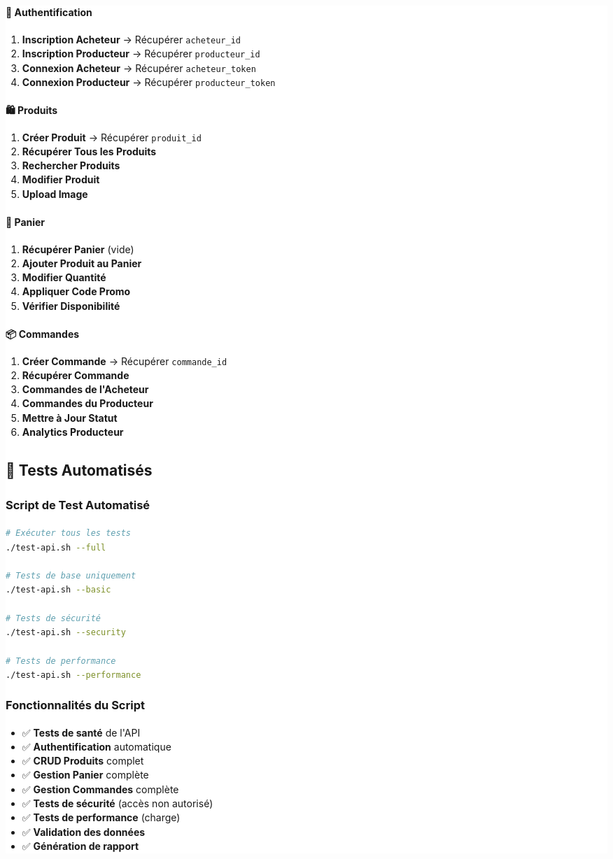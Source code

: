 #### 🔐 Authentification
1. **Inscription Acheteur** → Récupérer `acheteur_id`
2. **Inscription Producteur** → Récupérer `producteur_id`
3. **Connexion Acheteur** → Récupérer `acheteur_token`
4. **Connexion Producteur** → Récupérer `producteur_token`

#### 🛍️ Produits
1. **Créer Produit** → Récupérer `produit_id`
2. **Récupérer Tous les Produits**
3. **Rechercher Produits**
4. **Modifier Produit**
5. **Upload Image**

#### 🛒 Panier
1. **Récupérer Panier** (vide)
2. **Ajouter Produit au Panier**
3. **Modifier Quantité**
4. **Appliquer Code Promo**
5. **Vérifier Disponibilité**

#### 📦 Commandes
1. **Créer Commande** → Récupérer `commande_id`
2. **Récupérer Commande**
3. **Commandes de l'Acheteur**
4. **Commandes du Producteur**
5. **Mettre à Jour Statut**
6. **Analytics Producteur**

## 🤖 Tests Automatisés

### Script de Test Automatisé

```bash
# Exécuter tous les tests
./test-api.sh --full

# Tests de base uniquement
./test-api.sh --basic

# Tests de sécurité
./test-api.sh --security

# Tests de performance
./test-api.sh --performance
```

### Fonctionnalités du Script

- ✅ **Tests de santé** de l'API
- ✅ **Authentification** automatique
- ✅ **CRUD Produits** complet
- ✅ **Gestion Panier** complète
- ✅ **Gestion Commandes** complète
- ✅ **Tests de sécurité** (accès non autorisé)
- ✅ **Tests de performance** (charge)
- ✅ **Validation des données**
- ✅ **Génération de rapport**

